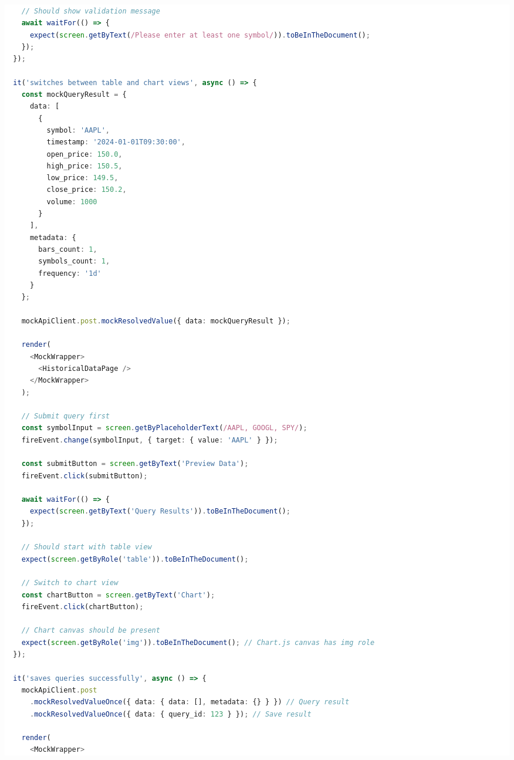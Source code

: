 ```typescript
    // Should show validation message
    await waitFor(() => {
      expect(screen.getByText(/Please enter at least one symbol/)).toBeInTheDocument();
    });
  });

  it('switches between table and chart views', async () => {
    const mockQueryResult = {
      data: [
        {
          symbol: 'AAPL',
          timestamp: '2024-01-01T09:30:00',
          open_price: 150.0,
          high_price: 150.5,
          low_price: 149.5,
          close_price: 150.2,
          volume: 1000
        }
      ],
      metadata: {
        bars_count: 1,
        symbols_count: 1,
        frequency: '1d'
      }
    };

    mockApiClient.post.mockResolvedValue({ data: mockQueryResult });

    render(
      <MockWrapper>
        <HistoricalDataPage />
      </MockWrapper>
    );

    // Submit query first
    const symbolInput = screen.getByPlaceholderText(/AAPL, GOOGL, SPY/);
    fireEvent.change(symbolInput, { target: { value: 'AAPL' } });

    const submitButton = screen.getByText('Preview Data');
    fireEvent.click(submitButton);

    await waitFor(() => {
      expect(screen.getByText('Query Results')).toBeInTheDocument();
    });

    // Should start with table view
    expect(screen.getByRole('table')).toBeInTheDocument();

    // Switch to chart view
    const chartButton = screen.getByText('Chart');
    fireEvent.click(chartButton);

    // Chart canvas should be present
    expect(screen.getByRole('img')).toBeInTheDocument(); // Chart.js canvas has img role
  });

  it('saves queries successfully', async () => {
    mockApiClient.post
      .mockResolvedValueOnce({ data: { data: [], metadata: {} } }) // Query result
      .mockResolvedValueOnce({ data: { query_id: 123 } }); // Save result

    render(
      <MockWrapper>
```